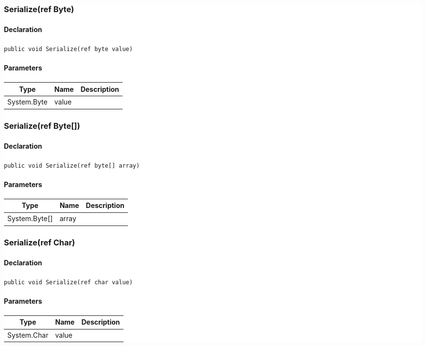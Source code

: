 ### Serialize(ref Byte)

<div class="markdown level1 summary">

</div>

<div class="markdown level1 conceptual">

</div>

#### Declaration

    public void Serialize(ref byte value)

#### Parameters

| Type        | Name  | Description |
|-------------|-------|-------------|
| System.Byte | value |             |

### Serialize(ref Byte\[\])

<div class="markdown level1 summary">

</div>

<div class="markdown level1 conceptual">

</div>

#### Declaration

    public void Serialize(ref byte[] array)

#### Parameters

| Type            | Name  | Description |
|-----------------|-------|-------------|
| System.Byte\[\] | array |             |

### Serialize(ref Char)

<div class="markdown level1 summary">

</div>

<div class="markdown level1 conceptual">

</div>

#### Declaration

    public void Serialize(ref char value)

#### Parameters

| Type        | Name  | Description |
|-------------|-------|-------------|
| System.Char | value |             |
